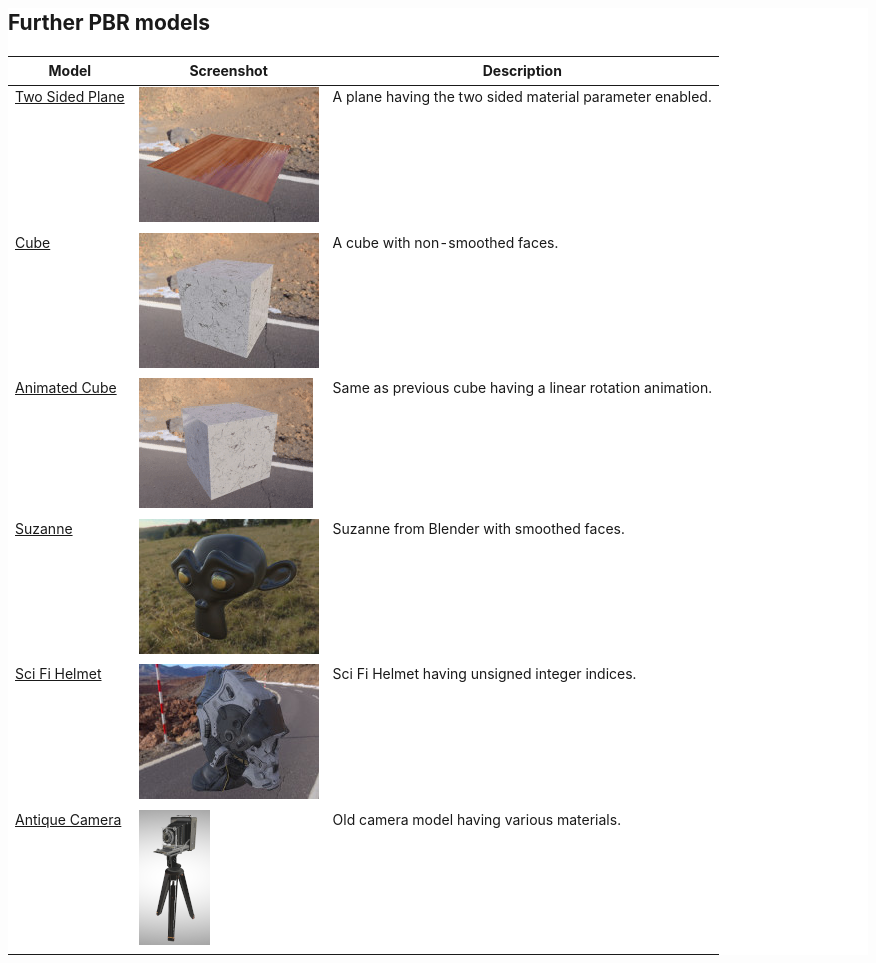 ## Further PBR models

| Model                                                  | Screenshot                                                      | Description |
|--------------------------------------------------------|-----------------------------------------------------------------|-------------|
| [Two Sided Plane](TwoSidedPlane)                       | ![](TwoSidedPlane/screenshot/screenshot.jpg)                    | A plane having the two sided material parameter enabled.       |
| [Cube](Cube)                                           | ![](Cube/screenshot/screenshot.jpg)                             | A cube with non-smoothed faces.                                |
| [Animated Cube](AnimatedCube)                          | ![](AnimatedCube/screenshot/screenshot.gif)                     | Same as previous cube having a linear rotation animation.      |
| [Suzanne](Suzanne)                                     | ![](Suzanne/screenshot/screenshot.jpg)                          | Suzanne from Blender with smoothed faces.                      |
| [Sci Fi Helmet](SciFiHelmet)                           | ![](SciFiHelmet/screenshot/screenshot.jpg)                      | Sci Fi Helmet having unsigned integer indices.                 |
| [Antique Camera](AntiqueCamera)                        | ![](AntiqueCamera/screenshot/screenshot.png)                    | Old camera model having various materials.                       |
